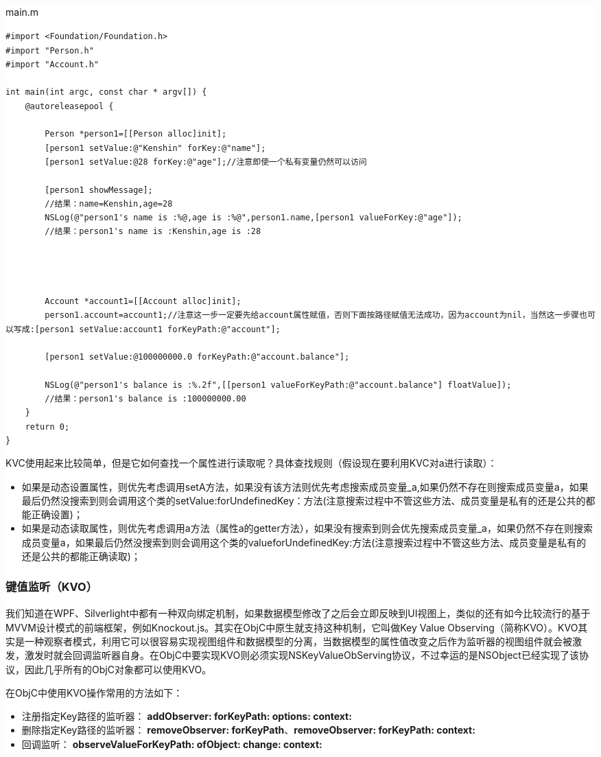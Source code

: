 main.m

```objc
#import <Foundation/Foundation.h>
#import "Person.h"
#import "Account.h"

int main(int argc, const char * argv[]) {
    @autoreleasepool {
        
        Person *person1=[[Person alloc]init];
        [person1 setValue:@"Kenshin" forKey:@"name"];
        [person1 setValue:@28 forKey:@"age"];//注意即使一个私有变量仍然可以访问
        
        [person1 showMessage];
        //结果：name=Kenshin,age=28
        NSLog(@"person1's name is :%@,age is :%@",person1.name,[person1 valueForKey:@"age"]);
        //结果：person1's name is :Kenshin,age is :28
        
        
        
        
        Account *account1=[[Account alloc]init];
        person1.account=account1;//注意这一步一定要先给account属性赋值，否则下面按路径赋值无法成功，因为account为nil，当然这一步骤也可以写成:[person1 setValue:account1 forKeyPath:@"account"];
        
        [person1 setValue:@100000000.0 forKeyPath:@"account.balance"];
        
        NSLog(@"person1's balance is :%.2f",[[person1 valueForKeyPath:@"account.balance"] floatValue]);
        //结果：person1's balance is :100000000.00 
    }
    return 0;
}
```
KVC使用起来比较简单，但是它如何查找一个属性进行读取呢？具体查找规则（假设现在要利用KVC对a进行读取）：

* 如果是动态设置属性，则优先考虑调用setA方法，如果没有该方法则优先考虑搜索成员变量_a,如果仍然不存在则搜索成员变量a，如果最后仍然没搜索到则会调用这个类的setValue:forUndefinedKey：方法(注意搜索过程中不管这些方法、成员变量是私有的还是公共的都能正确设置)；
* 如果是动态读取属性，则优先考虑调用a方法（属性a的getter方法），如果没有搜索到则会优先搜索成员变量_a，如果仍然不存在则搜索成员变量a，如果最后仍然没搜索到则会调用这个类的valueforUndefinedKey:方法(注意搜索过程中不管这些方法、成员变量是私有的还是公共的都能正确读取)；

### 键值监听（KVO）

我们知道在WPF、Silverlight中都有一种双向绑定机制，如果数据模型修改了之后会立即反映到UI视图上，类似的还有如今比较流行的基于MVVM设计模式的前端框架，例如Knockout.js。其实在ObjC中原生就支持这种机制，它叫做Key Value Observing（简称KVO）。KVO其实是一种观察者模式，利用它可以很容易实现视图组件和数据模型的分离，当数据模型的属性值改变之后作为监听器的视图组件就会被激发，激发时就会回调监听器自身。在ObjC中要实现KVO则必须实现NSKeyValueObServing协议，不过幸运的是NSObject已经实现了该协议，因此几乎所有的ObjC对象都可以使用KVO。

在ObjC中使用KVO操作常用的方法如下：
* 注册指定Key路径的监听器： **addObserver: forKeyPath: options:  context:**
* 删除指定Key路径的监听器： **removeObserver: forKeyPath**、**removeObserver: forKeyPath: context:**
* 回调监听： **observeValueForKeyPath: ofObject: change: context:**
